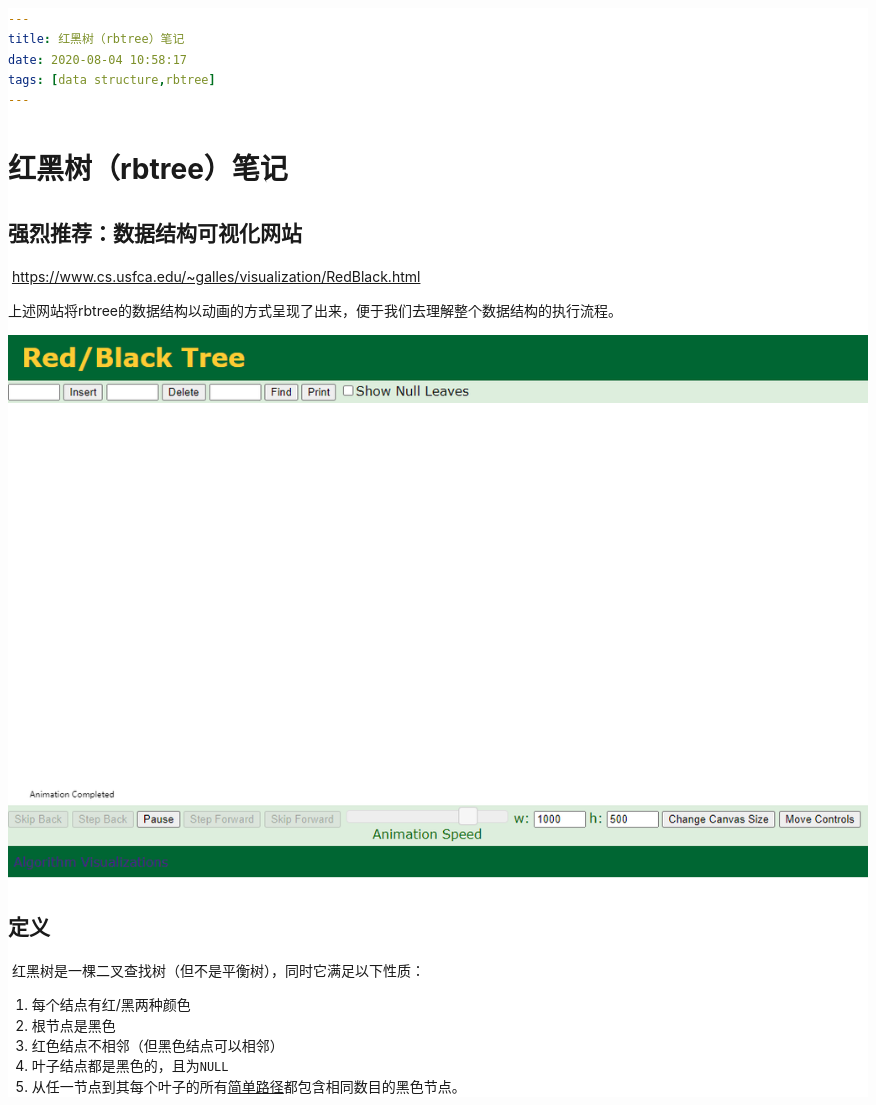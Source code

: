 ```yaml
---
title: 红黑树（rbtree）笔记
date: 2020-08-04 10:58:17
tags: [data structure,rbtree]
---
```


# 红黑树（rbtree）笔记

## 强烈推荐：数据结构可视化网站

​	https://www.cs.usfca.edu/~galles/visualization/RedBlack.html

​	上述网站将rbtree的数据结构以动画的方式呈现了出来，便于我们去理解整个数据结构的执行流程。

![](./rbtree/visual.png)

## 定义

​	红黑树是一棵二叉查找树（但不是平衡树），同时它满足以下性质：

1. 每个结点有红/黑两种颜色
2. 根节点是黑色
3. 红色结点不相邻（但黑色结点可以相邻）
4. 叶子结点都是黑色的，且为`NULL`
5. 从任一节点到其每个叶子的所有[简单路径](https://zh.wikipedia.org/wiki/道路_(图论))都包含相同数目的黑色节点。
